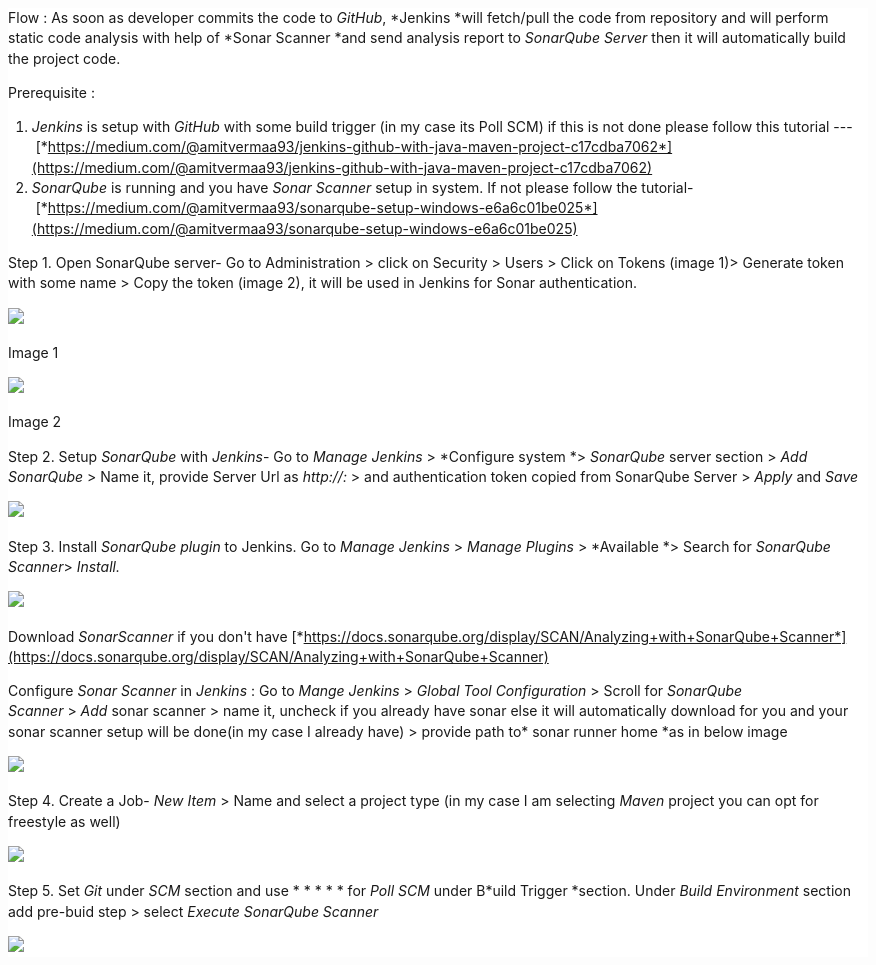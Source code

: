 Flow : As soon as developer commits the code to *GitHub*, *Jenkins *will fetch/pull the code from repository and will perform static code analysis with help of *Sonar Scanner *and send analysis report to *SonarQube Server* then it will automatically build the project code.

Prerequisite :

1.  *Jenkins* is setup with *GitHub* with some build trigger (in my case its Poll SCM) if this is not done please follow this tutorial --- [*https://medium.com/@amitvermaa93/jenkins-github-with-java-maven-project-c17cdba7062*](https://medium.com/@amitvermaa93/jenkins-github-with-java-maven-project-c17cdba7062)
2.  *SonarQube* is running and you have *Sonar Scanner* setup in system. If not please follow the tutorial- [*https://medium.com/@amitvermaa93/sonarqube-setup-windows-e6a6c01be025*](https://medium.com/@amitvermaa93/sonarqube-setup-windows-e6a6c01be025)

Step 1. Open SonarQube server- Go to Administration > click on Security > Users > Click on Tokens (image 1)> Generate token with some name > Copy the token (image 2), it will be used in Jenkins for Sonar authentication.

![](https://miro.medium.com/max/1400/1*6QROeqXR8rxA36FcAhLCBw.png)

Image 1

![](https://miro.medium.com/max/1078/1*sBkaHFrHgTWWwMjiTpg2Qg.png)

Image 2

Step 2. Setup *SonarQube* with *Jenkins*- Go to *Manage Jenkins* > *Configure system *> *SonarQube* server section > *Add SonarQube* > Name it, provide Server Url as *http://<IP>:<port>* > and authentication token copied from SonarQube Server > *Apply* and *Save*

![](https://miro.medium.com/max/1400/1*VIPfmzWA5IJXyLF2pqAHOQ.png)

Step 3. Install *SonarQube plugin* to Jenkins. Go to *Manage Jenkins* > *Manage Plugins* > *Available *> Search for *SonarQube Scanner*> *Install.*

![](https://miro.medium.com/max/1400/1*dUbYg1JQEcCamPv5bgWVyA.png)

Download *SonarScanner* if you don't have [*https://docs.sonarqube.org/display/SCAN/Analyzing+with+SonarQube+Scanner*](https://docs.sonarqube.org/display/SCAN/Analyzing+with+SonarQube+Scanner)

Configure *Sonar Scanner* in *Jenkins* : Go to *Mange Jenkins* > *Global Tool Configuration* > Scroll for *SonarQube Scanner* > *Add* sonar scanner > name it, uncheck if you already have sonar else it will automatically download for you and your sonar scanner setup will be done(in my case I already have) > provide path to* sonar runner home *as in below image

![](https://miro.medium.com/max/1400/1*0h6C5ZolRGgBb80ghgaVfQ.png)

Step 4. Create a Job- *New Item* > Name and select a project type (in my case I am selecting *Maven* project you can opt for freestyle as well)

![](https://miro.medium.com/max/1400/1*ky8yX09XNgRLLcd9TP8AoA.png)

Step 5. Set *Git* under *SCM* section and use * * * * * for *Poll SCM* under B*uild Trigger *section. Under *Build Environment* section add pre-buid step > select *Execute SonarQube Scanner*

![](https://miro.medium.com/max/1400/1*91NtS40TL_1Y8S0bbdJC8A.png)
